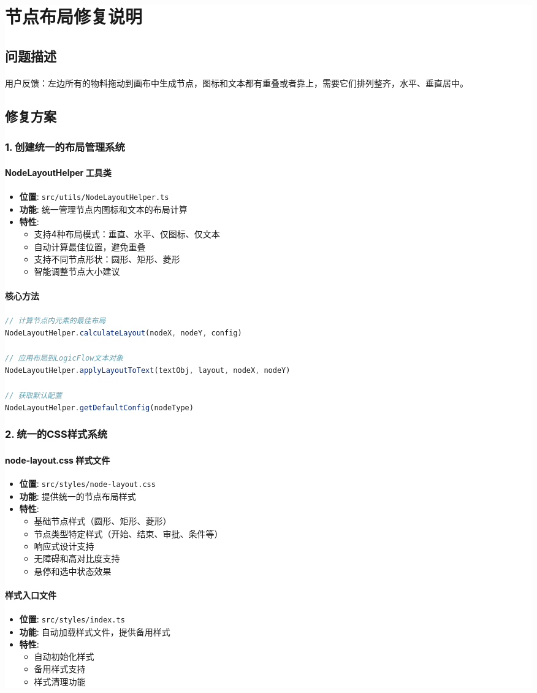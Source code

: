 # 节点布局修复说明

## 问题描述

用户反馈：左边所有的物料拖动到画布中生成节点，图标和文本都有重叠或者靠上，需要它们排列整齐，水平、垂直居中。

## 修复方案

### 1. 创建统一的布局管理系统

#### NodeLayoutHelper 工具类
- **位置**: `src/utils/NodeLayoutHelper.ts`
- **功能**: 统一管理节点内图标和文本的布局计算
- **特性**:
  - 支持4种布局模式：垂直、水平、仅图标、仅文本
  - 自动计算最佳位置，避免重叠
  - 支持不同节点形状：圆形、矩形、菱形
  - 智能调整节点大小建议

#### 核心方法
```typescript
// 计算节点内元素的最佳布局
NodeLayoutHelper.calculateLayout(nodeX, nodeY, config)

// 应用布局到LogicFlow文本对象
NodeLayoutHelper.applyLayoutToText(textObj, layout, nodeX, nodeY)

// 获取默认配置
NodeLayoutHelper.getDefaultConfig(nodeType)
```

### 2. 统一的CSS样式系统

#### node-layout.css 样式文件
- **位置**: `src/styles/node-layout.css`
- **功能**: 提供统一的节点布局样式
- **特性**:
  - 基础节点样式（圆形、矩形、菱形）
  - 节点类型特定样式（开始、结束、审批、条件等）
  - 响应式设计支持
  - 无障碍和高对比度支持
  - 悬停和选中状态效果

#### 样式入口文件
- **位置**: `src/styles/index.ts`
- **功能**: 自动加载样式文件，提供备用样式
- **特性**:
  - 自动初始化样式
  - 备用样式支持
  - 样式清理功能
